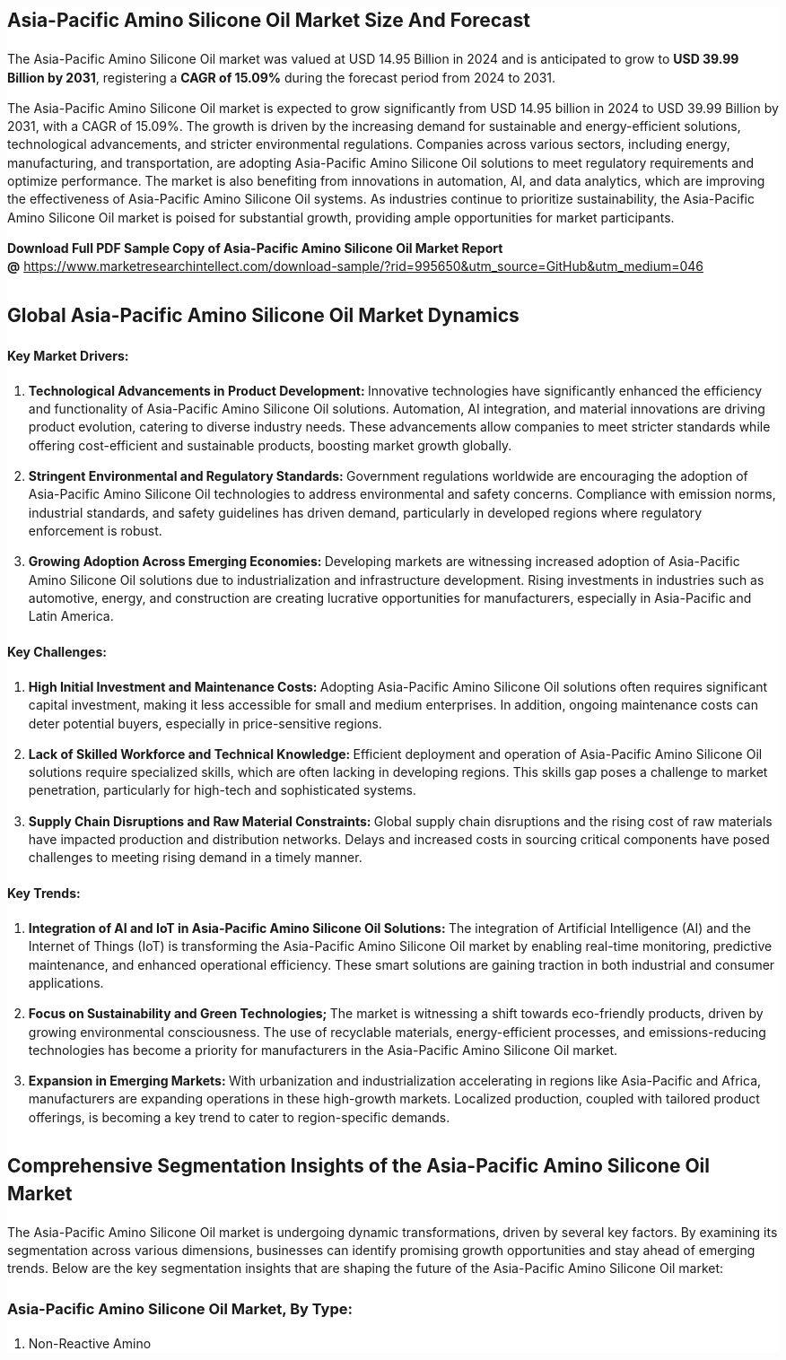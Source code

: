 <h2>Asia-Pacific Amino Silicone Oil Market Size And Forecast</h2><p>The Asia-Pacific Amino Silicone Oil market was valued at USD 14.95 Billion in 2024 and is anticipated to grow to <strong>USD 39.99 Billion by 2031</strong>, registering a <strong>CAGR of 15.09%</strong> during the forecast period from 2024 to 2031.</p><p>The Asia-Pacific Amino Silicone Oil market is expected to grow significantly from USD 14.95 billion in 2024 to USD 39.99 Billion by 2031, with a CAGR of 15.09%. The growth is driven by the increasing demand for sustainable and energy-efficient solutions, technological advancements, and stricter environmental regulations. Companies across various sectors, including energy, manufacturing, and transportation, are adopting Asia-Pacific Amino Silicone Oil solutions to meet regulatory requirements and optimize performance. The market is also benefiting from innovations in automation, AI, and data analytics, which are improving the effectiveness of Asia-Pacific Amino Silicone Oil systems. As industries continue to prioritize sustainability, the Asia-Pacific Amino Silicone Oil market is poised for substantial growth, providing ample opportunities for market participants.</p><p><strong>Download Full PDF Sample Copy of Asia-Pacific Amino Silicone Oil Market Report @</strong>&nbsp;<a href="https://www.marketresearchintellect.com/download-sample/?rid=995650&amp;utm_source=GitHub&amp;utm_medium=046">https://www.marketresearchintellect.com/download-sample/?rid=995650&amp;utm_source=GitHub&amp;utm_medium=046</a></p><h2>Global Asia-Pacific Amino Silicone Oil Market Dynamics</h2><h4><strong>Key Market Drivers:</strong></h4><ol><li><p><strong>Technological Advancements in Product Development:&nbsp;</strong>Innovative technologies have significantly enhanced the efficiency and functionality of Asia-Pacific Amino Silicone Oil solutions. Automation, AI integration, and material innovations are driving product evolution, catering to diverse industry needs. These advancements allow companies to meet stricter standards while offering cost-efficient and sustainable products, boosting market growth globally.</p></li><li><p><strong>Stringent Environmental and Regulatory Standards:&nbsp;</strong>Government regulations worldwide are encouraging the adoption of Asia-Pacific Amino Silicone Oil technologies to address environmental and safety concerns. Compliance with emission norms, industrial standards, and safety guidelines has driven demand, particularly in developed regions where regulatory enforcement is robust.</p></li><li><p><strong>Growing Adoption Across Emerging Economies:&nbsp;</strong>Developing markets are witnessing increased adoption of Asia-Pacific Amino Silicone Oil solutions due to industrialization and infrastructure development. Rising investments in industries such as automotive, energy, and construction are creating lucrative opportunities for manufacturers, especially in Asia-Pacific and Latin America.</p></li></ol><h4><strong>Key Challenges:</strong></h4><ol><li><p><strong>High Initial Investment and Maintenance Costs:&nbsp;</strong>Adopting Asia-Pacific Amino Silicone Oil solutions often requires significant capital investment, making it less accessible for small and medium enterprises. In addition, ongoing maintenance costs can deter potential buyers, especially in price-sensitive regions.</p></li><li><p><strong>Lack of Skilled Workforce and Technical Knowledge:&nbsp;</strong>Efficient deployment and operation of Asia-Pacific Amino Silicone Oil solutions require specialized skills, which are often lacking in developing regions. This skills gap poses a challenge to market penetration, particularly for high-tech and sophisticated systems.</p></li><li><p><strong>Supply Chain Disruptions and Raw Material Constraints:&nbsp;</strong>Global supply chain disruptions and the rising cost of raw materials have impacted production and distribution networks. Delays and increased costs in sourcing critical components have posed challenges to meeting rising demand in a timely manner.</p></li></ol><h4><strong>Key Trends:</strong></h4><ol><li><p><strong>Integration of AI and IoT in Asia-Pacific Amino Silicone Oil Solutions:&nbsp;</strong>The integration of Artificial Intelligence (AI) and the Internet of Things (IoT) is transforming the Asia-Pacific Amino Silicone Oil market by enabling real-time monitoring, predictive maintenance, and enhanced operational efficiency. These smart solutions are gaining traction in both industrial and consumer applications.</p></li><li><p><strong>Focus on Sustainability and Green Technologies;&nbsp;</strong>The market is witnessing a shift towards eco-friendly products, driven by growing environmental consciousness. The use of recyclable materials, energy-efficient processes, and emissions-reducing technologies has become a priority for manufacturers in the Asia-Pacific Amino Silicone Oil market.</p></li><li><p><strong>Expansion in Emerging Markets:&nbsp;</strong>With urbanization and industrialization accelerating in regions like Asia-Pacific and Africa, manufacturers are expanding operations in these high-growth markets. Localized production, coupled with tailored product offerings, is becoming a key trend to cater to region-specific demands.</p></li></ol><div class="article-main__content" data-test-id="publishing-text-block"><h2>Comprehensive Segmentation Insights of the Asia-Pacific Amino Silicone Oil Market</h2><p>The Asia-Pacific Amino Silicone Oil market is undergoing dynamic transformations, driven by several key factors. By examining its segmentation across various dimensions, businesses can identify promising growth opportunities and stay ahead of emerging trends. Below are the key segmentation insights that are shaping the future of the Asia-Pacific Amino Silicone Oil market:</p><h3><strong>Asia-Pacific Amino Silicone Oil Market, By Type:<br /></strong></h3><ol><li>Non-Reactive Amino